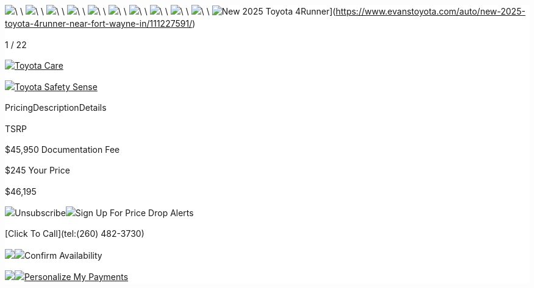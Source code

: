 ![](https://cdn.dealereprocess.org/cdn/img/details/img_controls/loading_image.gif)\\
\\
![](https://cdn.dealereprocess.org/cdn/img/details/img_controls/loading_image.gif)\\
\\
![](https://cdn.dealereprocess.org/cdn/img/details/img_controls/loading_image.gif)\\
\\
![](https://cdn.dealereprocess.org/cdn/img/details/img_controls/loading_image.gif)\\
\\
![](https://cdn.dealereprocess.org/cdn/img/details/img_controls/loading_image.gif)\\
\\
![](https://cdn.dealereprocess.org/cdn/img/details/img_controls/loading_image.gif)\\
\\
![](https://cdn.dealereprocess.org/cdn/img/details/img_controls/loading_image.gif)\\
\\
![](https://cdn.dealereprocess.org/cdn/img/details/img_controls/loading_image.gif)\\
\\
![](https://cdn.dealereprocess.org/cdn/img/details/img_controls/loading_image.gif)\\
\\
![](https://cdn.dealereprocess.org/cdn/img/details/img_controls/loading_image.gif)\\
\\
![New 2025 Toyota 4Runner](https://cloudflareimages.dealereprocess.com/resrc/images/c_limit,fl_lossy,w_1000/v1/dvp/2131/31529858138/New-2025-Toyota-4Runner-ID31529858138-aHR0cHM6Ly9pbWFnZXMudW5pdHNpbnZlbnRvcnkuY29tL3VwbG9hZHMvc3RvY2tfaW1hZ2VzLzIwMjUtMTAtMDMvNThlYjdmZDUwMWI4MjM4N2M2YTMyZjNhN2I5ZmVmZjkuanBn)](https://www.evanstoyota.com/auto/new-2025-toyota-4runner-near-fort-wayne-in/111227591/)

1 / 22

[![Toyota Care](https://cdn.dealereprocess.org/cdn/img/details/toyota-care.png)](https://www.evanstoyota.com/toyotacare/ "Toyota Care")

[![](https://cdn.dealereprocess.org/cdn/img/alt_content/toyota/toyota-safety-sense/tss-logo-w-small.png)Toyota Safety Sense](https://www.evanstoyota.com/toyota-safety-sense/ "Toyota Safety Sense")

PricingDescriptionDetails

TSRP

$45,950
Documentation Fee

$245
Your Price

$46,195

![](https://cdn.dealereprocess.org/cdn/img/drop_alert/arrow_icon.png)Unsubscribe![](https://cdn.dealereprocess.org/cdn/img/drop_alert/arrow_icon.png)Sign Up For Price Drop Alerts

[Click To Call](tel:(260) 482-3730)

![](https://cdn.dealereprocess.org/cdn/img/details/dollar_icon.png)![](https://cdn.dealereprocess.org/cdn/img/details/dollar_icon_white.png)Confirm Availability

[![](https://cdn.dealereprocess.org/cdn/img/details/dollar_icon.png)![](https://cdn.dealereprocess.org/cdn/img/details/dollar_icon_white.png)Personalize My Payments](https://www.evanstoyota.com/finance-application/v:111227591/)
